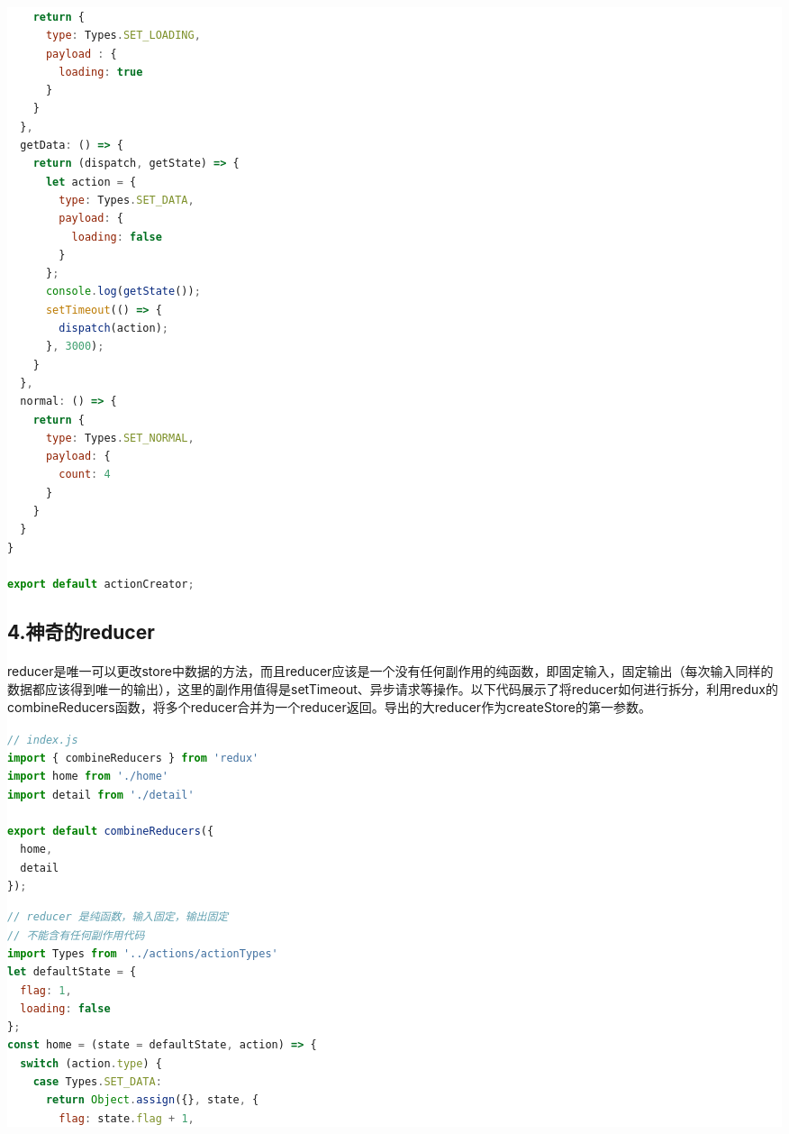 ```jsx
    return {
      type: Types.SET_LOADING,
      payload : {
        loading: true
      }
    }
  },
  getData: () => {
    return (dispatch, getState) => {
      let action = {
        type: Types.SET_DATA,
        payload: {
          loading: false
        }
      };
      console.log(getState());
      setTimeout(() => {
        dispatch(action);
      }, 3000);
    }
  },
  normal: () => {
    return {
      type: Types.SET_NORMAL,
      payload: {
        count: 4
      }
    }
  }
}

export default actionCreator;
```

## 4.神奇的reducer

reducer是唯一可以更改store中数据的方法，而且reducer应该是一个没有任何副作用的纯函数，即固定输入，固定输出（每次输入同样的数据都应该得到唯一的输出），这里的副作用值得是setTimeout、异步请求等操作。以下代码展示了将reducer如何进行拆分，利用redux的combineReducers函数，将多个reducer合并为一个reducer返回。导出的大reducer作为createStore的第一参数。

```jsx
// index.js
import { combineReducers } from 'redux'
import home from './home'
import detail from './detail'

export default combineReducers({
  home,
  detail
});
```
```jsx
// reducer 是纯函数，输入固定，输出固定
// 不能含有任何副作用代码
import Types from '../actions/actionTypes'
let defaultState = {
  flag: 1,
  loading: false
};
const home = (state = defaultState, action) => {
  switch (action.type) {
    case Types.SET_DATA:
      return Object.assign({}, state, {
        flag: state.flag + 1,
```